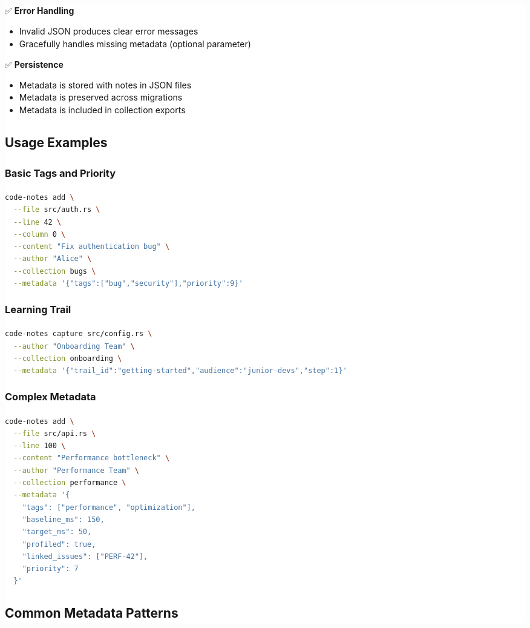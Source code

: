 ✅ **Error Handling**
- Invalid JSON produces clear error messages
- Gracefully handles missing metadata (optional parameter)

✅ **Persistence**
- Metadata is stored with notes in JSON files
- Metadata is preserved across migrations
- Metadata is included in collection exports

## Usage Examples

### Basic Tags and Priority
```bash
code-notes add \
  --file src/auth.rs \
  --line 42 \
  --column 0 \
  --content "Fix authentication bug" \
  --author "Alice" \
  --collection bugs \
  --metadata '{"tags":["bug","security"],"priority":9}'
```

### Learning Trail
```bash
code-notes capture src/config.rs \
  --author "Onboarding Team" \
  --collection onboarding \
  --metadata '{"trail_id":"getting-started","audience":"junior-devs","step":1}'
```

### Complex Metadata
```bash
code-notes add \
  --file src/api.rs \
  --line 100 \
  --content "Performance bottleneck" \
  --author "Performance Team" \
  --collection performance \
  --metadata '{
    "tags": ["performance", "optimization"],
    "baseline_ms": 150,
    "target_ms": 50,
    "profiled": true,
    "linked_issues": ["PERF-42"],
    "priority": 7
  }'
```

## Common Metadata Patterns
